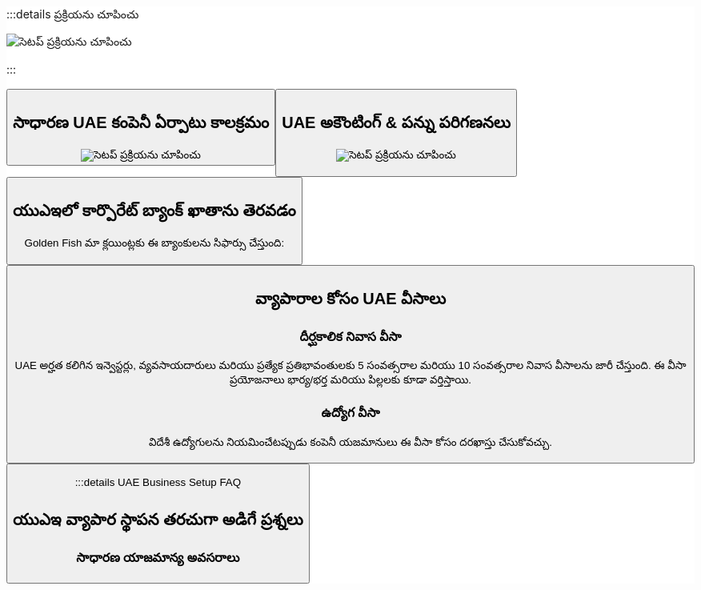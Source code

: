 :::details ప్రక్రియను చూపించు

![సెటప్ ప్రక్రియను చూపించు](/img/SetupProcessDiagram.svg)

:::

<Button href="./insights/incorporation-steps" text="View all steps"/>

## సాధారణ UAE కంపెనీ ఏర్పాటు కాలక్రమం

<img src="/img/ProjectTimelineGanttChart.svg" alt="సెటప్ ప్రక్రియను చూపించు" class="details custom-block" />

<Button href="./fees-timelines#timelines" text="View all timelines"/>

## UAE అకౌంటింగ్ & పన్ను పరిగణనలు

![సెటప్ ప్రక్రియను చూపించు](/img/AccountingTaxConsiderations.svg)

<Button href="./accounting-legal" text="మరింత తెలుసుకోండి"/>

## యుఎఇలో కార్పొరేట్ బ్యాంక్ ఖాతాను తెరవడం

Golden Fish మా క్లయింట్లకు ఈ బ్యాంకులను సిఫార్సు చేస్తుంది:

<LogoGrid :logos="[
  { url: 'https://www.emiratesnbd.com', src: '/content/Emirates_NBD_Logo.jpg' },
  { url: 'https://www.bankfab.com', src: '/content/256px-First_Abu_Dhabi_Bank_Logo.svg.png' },
  { url: 'https://www.adcb.com', src: '/content/256px-Abu_Dhabi_Commercial_Bank_logo.svg.png' },
  { url: 'https://www.emiratesislamic.ae/en', src: '/content/Emirates-Islamic-Bank-Logo.png' },
  { url: 'https://www.mashreqbank.com', src: '/content/Mashreq-new-logo.png' }
]" />

<Button href="./banking" text="మరింత తెలుసుకోండి"/>

## వ్యాపారాల కోసం UAE వీసాలు

### దీర్ఘకాలిక నివాస వీసా

UAE అర్హత కలిగిన ఇన్వెస్టర్లు, వ్యవసాయదారులు మరియు ప్రత్యేక ప్రతిభావంతులకు 5 సంవత్సరాల మరియు 10 సంవత్సరాల నివాస వీసాలను జారీ చేస్తుంది. ఈ వీసా ప్రయోజనాలు భార్య/భర్త మరియు పిల్లలకు కూడా వర్తిస్తాయి.

### ఉద్యోగ వీసా

విదేశీ ఉద్యోగులను నియమించేటప్పుడు కంపెనీ యజమానులు ఈ వీసా కోసం దరఖాస్తు చేసుకోవచ్చు.

<Button href="./employment-visas" text="Learn more"/>

:::details UAE Business Setup FAQ

## యుఎఇ వ్యాపార స్థాపన తరచుగా అడిగే ప్రశ్నలు

### సాధారణ యాజమాన్య అవసరాలు
